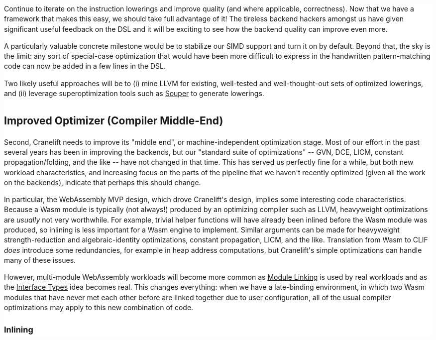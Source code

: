 Continue to iterate on the instruction lowerings and improve quality
(and where applicable, correctness). Now that we have a framework that
makes this easy, we should take full advantage of it! The tireless
backend hackers amongst us have given significant useful feedback on
the DSL and it will be exciting to see how the backend quality can
improve even more.
   
A particularly valuable concrete milestone would be to stabilize our
SIMD support and turn it on by default. Beyond that, the sky is the
limit: any sort of special-case optimization that would have been more
difficult to express in the handwritten pattern-matching code can now
be added in a few lines in the DSL.

Two likely useful approaches will be to (i) mine LLVM for existing,
well-tested and well-thought-out sets of optimized lowerings, and (ii)
leverage superoptimization tools such as
[Souper](https://github.com/google/souper) to generate lowerings.
   
## Improved Optimizer (Compiler Middle-End)

Second, Cranelift needs to improve its "middle end", or
machine-independent optimization stage. Most of our effort in the past
several years has been in improving the backends, but our "standard
suite of optimizations" -- GVN, DCE, LICM, constant
propagation/folding, and the like -- have not changed in that
time. This has served us perfectly fine for a while, but both new
workload characteristics, and increasing focus on the parts of the
pipeline that we haven't recently optimized (given all the work on the
backends), indicate that perhaps this should change.

In particular, the WebAssembly MVP design, which drove Cranelift's
design, implies some interesting code characteristics. Because a Wasm
module is typically (not always!) produced by an optimizing compiler
such as LLVM, heavyweight optimizations are *usually* not very
worthwhile. For example, trivial helper functions will have already
been inlined before the Wasm module was produced, so inlining is less
important for a Wasm engine to implement. Similar arguments can be
made for heavyweight strength-reduction and algebraic-identity
optimizations, constant propagation, LICM, and the like. Translation
from Wasm to CLIF *does* introduce some redundancies, for example in
heap address computations, but Cranelift's simple optimizations can
handle many of these issues.

However, multi-module WebAssembly workloads will become more common as
[Module Linking](https://github.com/WebAssembly/module-linking) is
used by real workloads and as the [Interface
Types](https://github.com/WebAssembly/interface-types) idea becomes
real. This changes everything: when we have a late-binding
environment, in which two Wasm modules that have never met each other
before are linked together due to user configuration, all of the usual
compiler optimizations may apply to this new combination of code.

### Inlining

